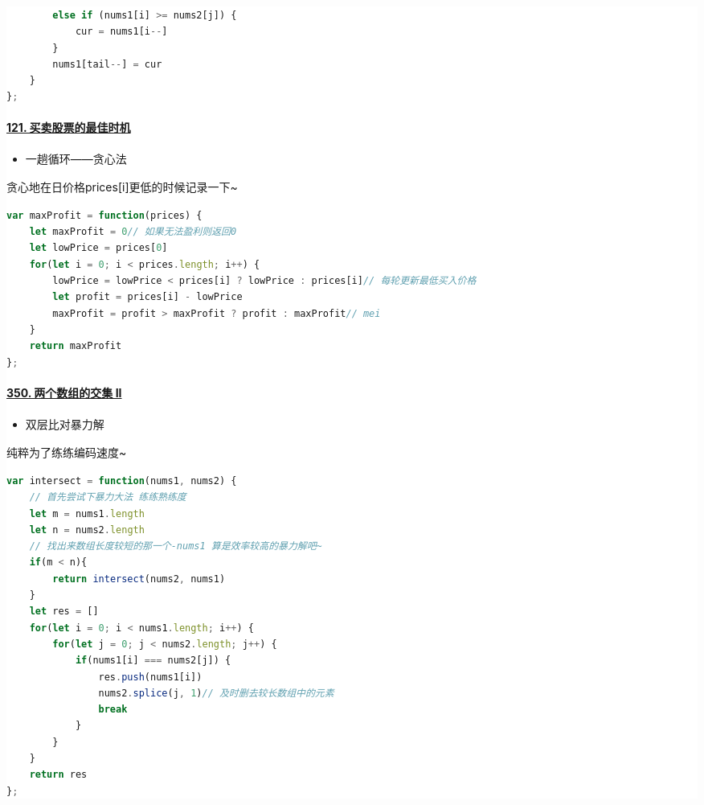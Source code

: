 ```js
        else if (nums1[i] >= nums2[j]) {
            cur = nums1[i--]
        }
        nums1[tail--] = cur
    }
};
```

#### [121. 买卖股票的最佳时机](https://leetcode-cn.com/problems/best-time-to-buy-and-sell-stock/)

- 一趟循环——贪心法

贪心地在日价格prices[i]更低的时候记录一下~

```js
var maxProfit = function(prices) {
    let maxProfit = 0// 如果无法盈利则返回0
    let lowPrice = prices[0]
    for(let i = 0; i < prices.length; i++) {
        lowPrice = lowPrice < prices[i] ? lowPrice : prices[i]// 每轮更新最低买入价格
        let profit = prices[i] - lowPrice
        maxProfit = profit > maxProfit ? profit : maxProfit// mei
    }
    return maxProfit
};
```

#### [350. 两个数组的交集 II](https://leetcode-cn.com/problems/intersection-of-two-arrays-ii/)

- 双层比对暴力解

纯粹为了练练编码速度~

```js
var intersect = function(nums1, nums2) {
    // 首先尝试下暴力大法 练练熟练度
    let m = nums1.length
    let n = nums2.length
    // 找出来数组长度较短的那一个-nums1 算是效率较高的暴力解吧~
    if(m < n){  
        return intersect(nums2, nums1)
    }
    let res = []
    for(let i = 0; i < nums1.length; i++) {
        for(let j = 0; j < nums2.length; j++) {
            if(nums1[i] === nums2[j]) {
                res.push(nums1[i])
                nums2.splice(j, 1)// 及时删去较长数组中的元素
                break
            }
        }
    }
    return res
};
```
